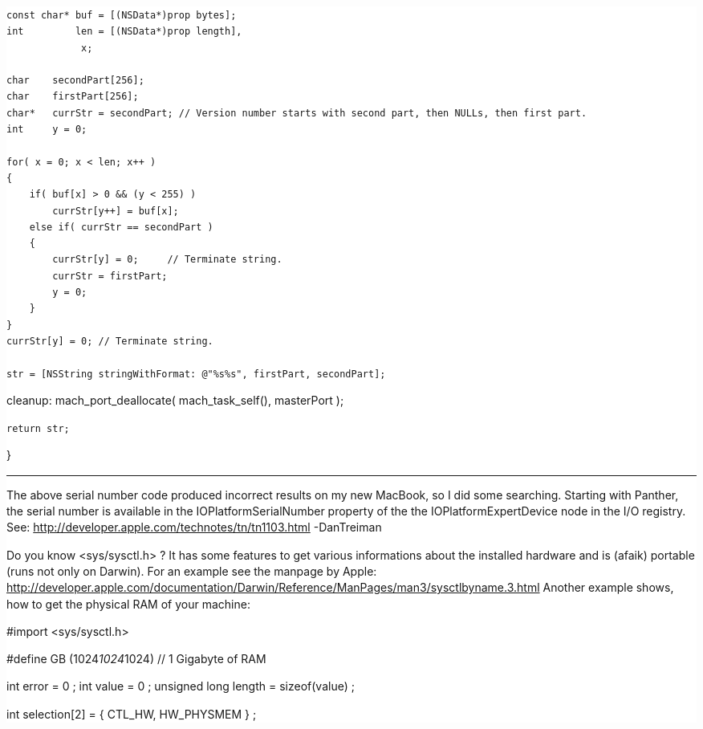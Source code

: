 	const char*	buf = [(NSData*)prop bytes];
	int			len = [(NSData*)prop length],
				 x;
	
	char	secondPart[256];
	char	firstPart[256];
	char*	currStr = secondPart; // Version number starts with second part, then NULLs, then first part.
	int		y = 0;
	
	for( x = 0; x < len; x++ )
	{
		if( buf[x] > 0 && (y < 255) )
			currStr[y++] = buf[x];
		else if( currStr == secondPart )
		{
			currStr[y] = 0;		// Terminate string.
			currStr = firstPart;
			y = 0;
		}
	}
	currStr[y] = 0;	// Terminate string.
	
	str = [NSString stringWithFormat: @"%s%s", firstPart, secondPart];
	
cleanup:
	mach_port_deallocate( mach_task_self(), masterPort );
	
	return str;
}



----

The above serial number code produced incorrect results on my new MacBook, so I did some searching.
Starting with Panther, the serial number is available in the IOPlatformSerialNumber property of the the IOPlatformExpertDevice node in the I/O registry.
See:    http://developer.apple.com/technotes/tn/tn1103.html
  -DanTreiman

Do you know <sys/sysctl.h> ? It has some features to get various informations about the installed hardware and is (afaik) portable (runs not only on Darwin).
For an example see the manpage by Apple:  http://developer.apple.com/documentation/Darwin/Reference/ManPages/man3/sysctlbyname.3.html
Another example shows, how to get the physical RAM of your machine:

    

#import <sys/sysctl.h>

#define GB (1024*1024*1024)        // 1 Gigabyte of RAM


int error = 0 ;
int value = 0 ;
unsigned long length = sizeof(value) ;

int selection[2] = { CTL_HW, HW_PHYSMEM } ;
